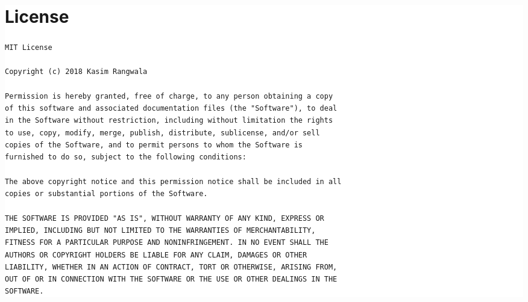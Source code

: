 License
=======
    MIT License

    Copyright (c) 2018 Kasim Rangwala

    Permission is hereby granted, free of charge, to any person obtaining a copy
    of this software and associated documentation files (the "Software"), to deal
    in the Software without restriction, including without limitation the rights
    to use, copy, modify, merge, publish, distribute, sublicense, and/or sell
    copies of the Software, and to permit persons to whom the Software is
    furnished to do so, subject to the following conditions:

    The above copyright notice and this permission notice shall be included in all
    copies or substantial portions of the Software.

    THE SOFTWARE IS PROVIDED "AS IS", WITHOUT WARRANTY OF ANY KIND, EXPRESS OR
    IMPLIED, INCLUDING BUT NOT LIMITED TO THE WARRANTIES OF MERCHANTABILITY,
    FITNESS FOR A PARTICULAR PURPOSE AND NONINFRINGEMENT. IN NO EVENT SHALL THE
    AUTHORS OR COPYRIGHT HOLDERS BE LIABLE FOR ANY CLAIM, DAMAGES OR OTHER
    LIABILITY, WHETHER IN AN ACTION OF CONTRACT, TORT OR OTHERWISE, ARISING FROM,
    OUT OF OR IN CONNECTION WITH THE SOFTWARE OR THE USE OR OTHER DEALINGS IN THE
    SOFTWARE.
